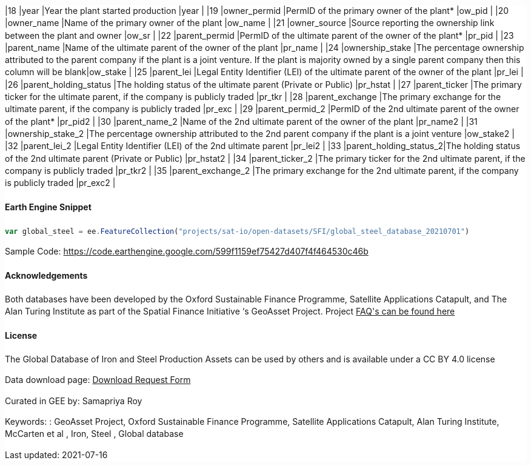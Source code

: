 |18 |year                   |Year the plant started production                                                                                                                                                  |year           |
|19 |owner_permid           |PermID of the primary owner of the plant*                                                                                                                                          |ow_pid         |
|20 |owner_name             |Name of the primary owner of the plant                                                                                                                                             |ow_name        |
|21 |owner_source           |Source reporting the ownership link between the plant and owner                                                                                                                    |ow_sr          |
|22 |parent_permid          |PermID of the ultimate parent of the owner of the plant*                                                                                                                           |pr_pid         |
|23 |parent_name            |Name of the ultimate parent of the owner of the plant                                                                                                                              |pr_name        |
|24 |ownership_stake        |The percentage ownership attributed to the parent company if the plant is a joint venture. If the plant is majority owned by a single parent company then this column will be blank|ow_stake       |
|25 |parent_lei             |Legal Entity Identifier (LEI) of the ultimate parent of the owner of the plant                                                                                                     |pr_lei         |
|26 |parent_holding_status  |The holding status of the ultimate parent (Private or Public)                                                                                                                      |pr_hstat       |
|27 |parent_ticker          |The primary ticker for the ultimate parent, if the company is publicly traded                                                                                                      |pr_tkr         |
|28 |parent_exchange        |The primary exchange for the ultimate parent, if the company is publicly traded                                                                                                    |pr_exc         |
|29 |parent_permid_2        |PermID of the 2nd ultimate parent of the owner of the plant*                                                                                                                       |pr_pid2        |
|30 |parent_name_2          |Name of the 2nd ultimate parent of the owner of the plant                                                                                                                          |pr_name2       |
|31 |ownership_stake_2      |The percentage ownership attributed to the 2nd parent company if the plant is a joint venture                                                                                      |ow_stake2      |
|32 |parent_lei_2           |Legal Entity Identifier (LEI) of the 2nd ultimate parent                                                                                                                           |pr_lei2        |
|33 |parent_holding_status_2|The holding status of the 2nd ultimate parent (Private or Public)                                                                                                                  |pr_hstat2      |
|34 |parent_ticker_2        |The primary ticker for the 2nd ultimate parent, if the company is publicly traded                                                                                                  |pr_tkr2        |
|35 |parent_exchange_2      |The primary exchange for the 2nd ultimate parent, if the company is publicly traded                                                                                                |pr_exc2        |

#### Earth Engine Snippet

```js
var global_steel = ee.FeatureCollection("projects/sat-io/open-datasets/SFI/global_steel_database_20210701")
```

Sample Code: https://code.earthengine.google.com/599f1159ef75427d407f4f464530c46b

#### Acknowledgements

Both databases have been developed by the Oxford Sustainable Finance Programme, Satellite Applications Catapult, and The Alan Turing Institute as part of the Spatial Finance Initiative ‘s GeoAsset Project. Project [FAQ's can be found here](https://spatialfinanceinitiative.com/geoasset-project/faqs/)

#### License
The Global Database of Iron and Steel Production Assets can be used by others and is available under a CC BY 4.0 license

Data download page: [Download Request Form](https://spatialfinanceinitiative.com/geoasset-project/data/)

Curated in GEE by: Samapriya Roy

Keywords: : GeoAsset Project, Oxford Sustainable Finance Programme, Satellite Applications Catapult, Alan Turing Institute, McCarten et al , Iron, Steel , Global database

Last updated: 2021-07-16
